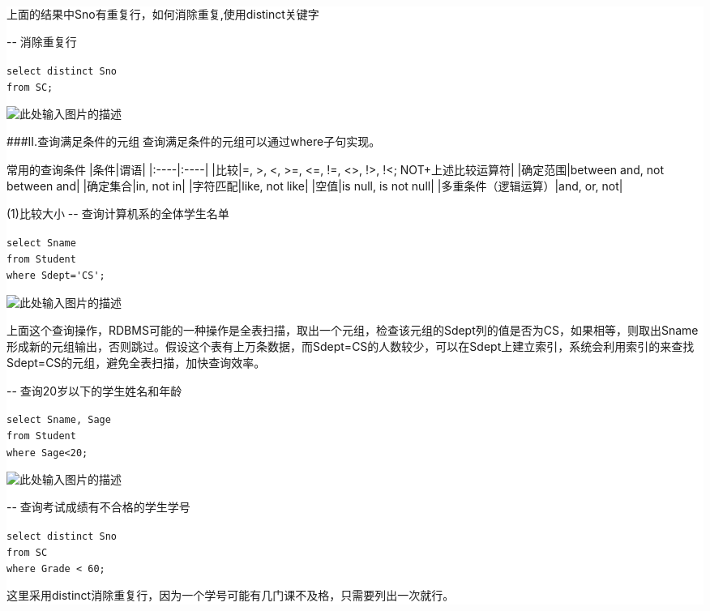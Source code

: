 上面的结果中Sno有重复行，如何消除重复,使用distinct关键字

-- 消除重复行
```
select distinct Sno
from SC;
```
![此处输入图片的描述][6]

###II.查询满足条件的元组
查询满足条件的元组可以通过where子句实现。

常用的查询条件
|条件|谓语|
|:----|:----|
|比较|=, >, <, >=, <=, !=, <>, !>, !<; NOT+上述比较运算符|
|确定范围|between and, not between and|
|确定集合|in, not in|
|字符匹配|like, not like|
|空值|is null, is not null|
|多重条件（逻辑运算）|and, or, not|

(1)比较大小
-- 查询计算机系的全体学生名单
```
select Sname 
from Student
where Sdept='CS';
```
![此处输入图片的描述][7]

上面这个查询操作，RDBMS可能的一种操作是全表扫描，取出一个元组，检查该元组的Sdept列的值是否为CS，如果相等，则取出Sname形成新的元组输出，否则跳过。假设这个表有上万条数据，而Sdept=CS的人数较少，可以在Sdept上建立索引，系统会利用索引的来查找Sdept=CS的元组，避免全表扫描，加快查询效率。

-- 查询20岁以下的学生姓名和年龄
```
select Sname, Sage
from Student
where Sage<20;
```

![此处输入图片的描述][8]

-- 查询考试成绩有不合格的学生学号
```
select distinct Sno
from SC
where Grade < 60;
```
这里采用distinct消除重复行，因为一个学号可能有几门课不及格，只需要列出一次就行。


  [1]: https://raw.githubusercontent.com/jdqm/hello-world/master/db/Image2.png
  [2]: https://raw.githubusercontent.com/jdqm/hello-world/master/db/Image3.png
  [3]: https://raw.githubusercontent.com/jdqm/hello-world/master/db/Image4.png
  [4]: https://raw.githubusercontent.com/jdqm/hello-world/master/db/Image5.png
  [5]: https://raw.githubusercontent.com/jdqm/hello-world/master/db/Image6.png
  [6]: https://raw.githubusercontent.com/jdqm/hello-world/master/db/Image7.png
  [7]: https://raw.githubusercontent.com/jdqm/hello-world/master/db/Image8.png
  [8]: https://raw.githubusercontent.com/jdqm/hello-world/master/db/Image9.png
  [9]: https://raw.githubusercontent.com/jdqm/hello-world/master/db/Image10.png
  [10]: https://raw.githubusercontent.com/jdqm/hello-world/master/db/Image11.png
  [11]: https://raw.githubusercontent.com/jdqm/hello-world/master/db/Image12.png
  [12]: https://raw.githubusercontent.com/jdqm/hello-world/master/db/Image13.png
  [13]: https://raw.githubusercontent.com/jdqm/hello-world/master/db/Image14.png
  [14]: https://raw.githubusercontent.com/jdqm/hello-world/master/db/Image15.png
  [15]: https://raw.githubusercontent.com/jdqm/hello-world/master/db/Image16.png
  [16]: https://raw.githubusercontent.com/jdqm/hello-world/master/db/Image17.png
  [17]: https://raw.githubusercontent.com/jdqm/hello-world/master/db/Image18.png
  [18]: https://raw.githubusercontent.com/jdqm/hello-world/master/db/Image19.png
  [19]: https://raw.githubusercontent.com/jdqm/hello-world/master/db/Image20.png
  [20]: https://raw.githubusercontent.com/jdqm/hello-world/master/db/Image21.png